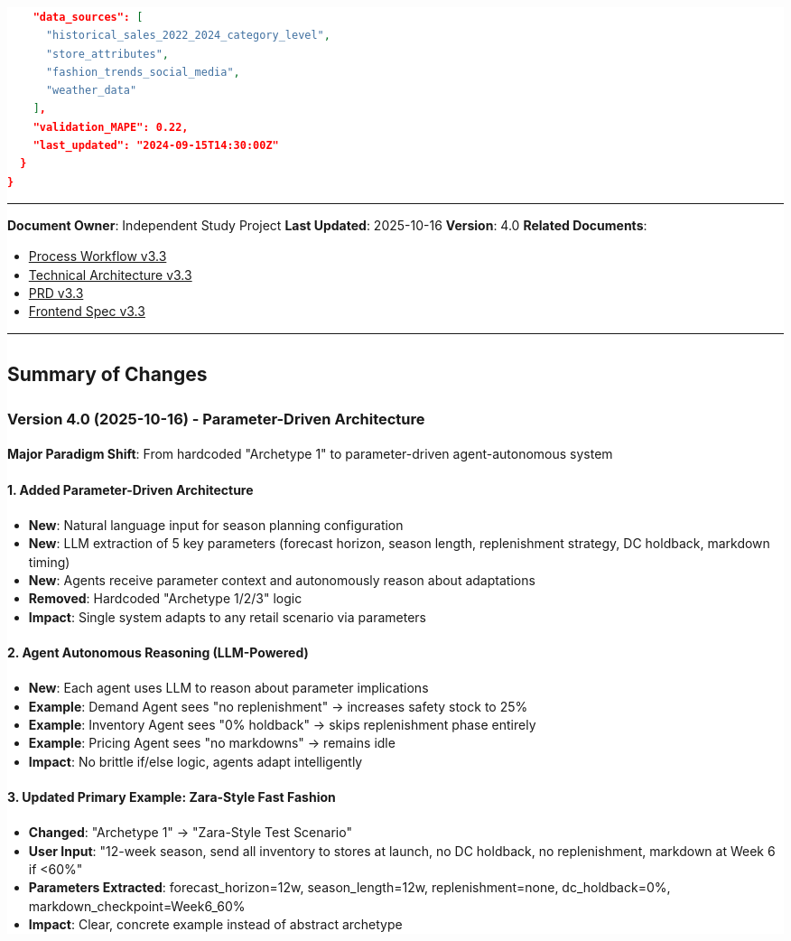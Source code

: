 ```json
    "data_sources": [
      "historical_sales_2022_2024_category_level",
      "store_attributes",
      "fashion_trends_social_media",
      "weather_data"
    ],
    "validation_MAPE": 0.22,
    "last_updated": "2024-09-15T14:30:00Z"
  }
}
```

---

**Document Owner**: Independent Study Project
**Last Updated**: 2025-10-16
**Version**: 4.0
**Related Documents**:
- [Process Workflow v3.3](2_process_workflow_v3.3.md)
- [Technical Architecture v3.3](3_technical_architecture_v3.3.md)
- [PRD v3.3](4_prd_v3.3.md)
- [Frontend Spec v3.3](5_front-end-spec_v3.3.md)

---

## Summary of Changes

### Version 4.0 (2025-10-16) - Parameter-Driven Architecture

**Major Paradigm Shift**: From hardcoded "Archetype 1" to parameter-driven agent-autonomous system

#### 1. Added Parameter-Driven Architecture
- **New**: Natural language input for season planning configuration
- **New**: LLM extraction of 5 key parameters (forecast horizon, season length, replenishment strategy, DC holdback, markdown timing)
- **New**: Agents receive parameter context and autonomously reason about adaptations
- **Removed**: Hardcoded "Archetype 1/2/3" logic
- **Impact**: Single system adapts to any retail scenario via parameters

#### 2. Agent Autonomous Reasoning (LLM-Powered)
- **New**: Each agent uses LLM to reason about parameter implications
- **Example**: Demand Agent sees "no replenishment" → increases safety stock to 25%
- **Example**: Inventory Agent sees "0% holdback" → skips replenishment phase entirely
- **Example**: Pricing Agent sees "no markdowns" → remains idle
- **Impact**: No brittle if/else logic, agents adapt intelligently

#### 3. Updated Primary Example: Zara-Style Fast Fashion
- **Changed**: "Archetype 1" → "Zara-Style Test Scenario"
- **User Input**: "12-week season, send all inventory to stores at launch, no DC holdback, no replenishment, markdown at Week 6 if <60%"
- **Parameters Extracted**: forecast_horizon=12w, season_length=12w, replenishment=none, dc_holdback=0%, markdown_checkpoint=Week6_60%
- **Impact**: Clear, concrete example instead of abstract archetype
